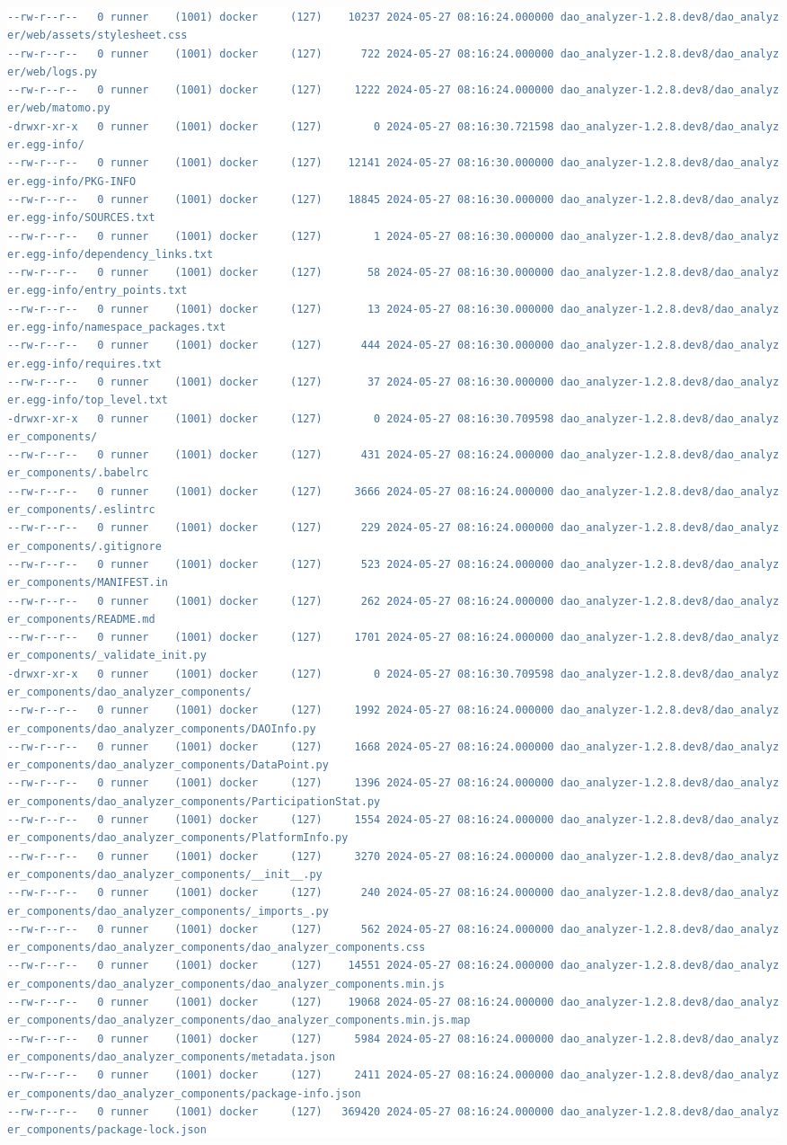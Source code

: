 ```diff
--rw-r--r--   0 runner    (1001) docker     (127)    10237 2024-05-27 08:16:24.000000 dao_analyzer-1.2.8.dev8/dao_analyzer/web/assets/stylesheet.css
--rw-r--r--   0 runner    (1001) docker     (127)      722 2024-05-27 08:16:24.000000 dao_analyzer-1.2.8.dev8/dao_analyzer/web/logs.py
--rw-r--r--   0 runner    (1001) docker     (127)     1222 2024-05-27 08:16:24.000000 dao_analyzer-1.2.8.dev8/dao_analyzer/web/matomo.py
-drwxr-xr-x   0 runner    (1001) docker     (127)        0 2024-05-27 08:16:30.721598 dao_analyzer-1.2.8.dev8/dao_analyzer.egg-info/
--rw-r--r--   0 runner    (1001) docker     (127)    12141 2024-05-27 08:16:30.000000 dao_analyzer-1.2.8.dev8/dao_analyzer.egg-info/PKG-INFO
--rw-r--r--   0 runner    (1001) docker     (127)    18845 2024-05-27 08:16:30.000000 dao_analyzer-1.2.8.dev8/dao_analyzer.egg-info/SOURCES.txt
--rw-r--r--   0 runner    (1001) docker     (127)        1 2024-05-27 08:16:30.000000 dao_analyzer-1.2.8.dev8/dao_analyzer.egg-info/dependency_links.txt
--rw-r--r--   0 runner    (1001) docker     (127)       58 2024-05-27 08:16:30.000000 dao_analyzer-1.2.8.dev8/dao_analyzer.egg-info/entry_points.txt
--rw-r--r--   0 runner    (1001) docker     (127)       13 2024-05-27 08:16:30.000000 dao_analyzer-1.2.8.dev8/dao_analyzer.egg-info/namespace_packages.txt
--rw-r--r--   0 runner    (1001) docker     (127)      444 2024-05-27 08:16:30.000000 dao_analyzer-1.2.8.dev8/dao_analyzer.egg-info/requires.txt
--rw-r--r--   0 runner    (1001) docker     (127)       37 2024-05-27 08:16:30.000000 dao_analyzer-1.2.8.dev8/dao_analyzer.egg-info/top_level.txt
-drwxr-xr-x   0 runner    (1001) docker     (127)        0 2024-05-27 08:16:30.709598 dao_analyzer-1.2.8.dev8/dao_analyzer_components/
--rw-r--r--   0 runner    (1001) docker     (127)      431 2024-05-27 08:16:24.000000 dao_analyzer-1.2.8.dev8/dao_analyzer_components/.babelrc
--rw-r--r--   0 runner    (1001) docker     (127)     3666 2024-05-27 08:16:24.000000 dao_analyzer-1.2.8.dev8/dao_analyzer_components/.eslintrc
--rw-r--r--   0 runner    (1001) docker     (127)      229 2024-05-27 08:16:24.000000 dao_analyzer-1.2.8.dev8/dao_analyzer_components/.gitignore
--rw-r--r--   0 runner    (1001) docker     (127)      523 2024-05-27 08:16:24.000000 dao_analyzer-1.2.8.dev8/dao_analyzer_components/MANIFEST.in
--rw-r--r--   0 runner    (1001) docker     (127)      262 2024-05-27 08:16:24.000000 dao_analyzer-1.2.8.dev8/dao_analyzer_components/README.md
--rw-r--r--   0 runner    (1001) docker     (127)     1701 2024-05-27 08:16:24.000000 dao_analyzer-1.2.8.dev8/dao_analyzer_components/_validate_init.py
-drwxr-xr-x   0 runner    (1001) docker     (127)        0 2024-05-27 08:16:30.709598 dao_analyzer-1.2.8.dev8/dao_analyzer_components/dao_analyzer_components/
--rw-r--r--   0 runner    (1001) docker     (127)     1992 2024-05-27 08:16:24.000000 dao_analyzer-1.2.8.dev8/dao_analyzer_components/dao_analyzer_components/DAOInfo.py
--rw-r--r--   0 runner    (1001) docker     (127)     1668 2024-05-27 08:16:24.000000 dao_analyzer-1.2.8.dev8/dao_analyzer_components/dao_analyzer_components/DataPoint.py
--rw-r--r--   0 runner    (1001) docker     (127)     1396 2024-05-27 08:16:24.000000 dao_analyzer-1.2.8.dev8/dao_analyzer_components/dao_analyzer_components/ParticipationStat.py
--rw-r--r--   0 runner    (1001) docker     (127)     1554 2024-05-27 08:16:24.000000 dao_analyzer-1.2.8.dev8/dao_analyzer_components/dao_analyzer_components/PlatformInfo.py
--rw-r--r--   0 runner    (1001) docker     (127)     3270 2024-05-27 08:16:24.000000 dao_analyzer-1.2.8.dev8/dao_analyzer_components/dao_analyzer_components/__init__.py
--rw-r--r--   0 runner    (1001) docker     (127)      240 2024-05-27 08:16:24.000000 dao_analyzer-1.2.8.dev8/dao_analyzer_components/dao_analyzer_components/_imports_.py
--rw-r--r--   0 runner    (1001) docker     (127)      562 2024-05-27 08:16:24.000000 dao_analyzer-1.2.8.dev8/dao_analyzer_components/dao_analyzer_components/dao_analyzer_components.css
--rw-r--r--   0 runner    (1001) docker     (127)    14551 2024-05-27 08:16:24.000000 dao_analyzer-1.2.8.dev8/dao_analyzer_components/dao_analyzer_components/dao_analyzer_components.min.js
--rw-r--r--   0 runner    (1001) docker     (127)    19068 2024-05-27 08:16:24.000000 dao_analyzer-1.2.8.dev8/dao_analyzer_components/dao_analyzer_components/dao_analyzer_components.min.js.map
--rw-r--r--   0 runner    (1001) docker     (127)     5984 2024-05-27 08:16:24.000000 dao_analyzer-1.2.8.dev8/dao_analyzer_components/dao_analyzer_components/metadata.json
--rw-r--r--   0 runner    (1001) docker     (127)     2411 2024-05-27 08:16:24.000000 dao_analyzer-1.2.8.dev8/dao_analyzer_components/dao_analyzer_components/package-info.json
--rw-r--r--   0 runner    (1001) docker     (127)   369420 2024-05-27 08:16:24.000000 dao_analyzer-1.2.8.dev8/dao_analyzer_components/package-lock.json
```